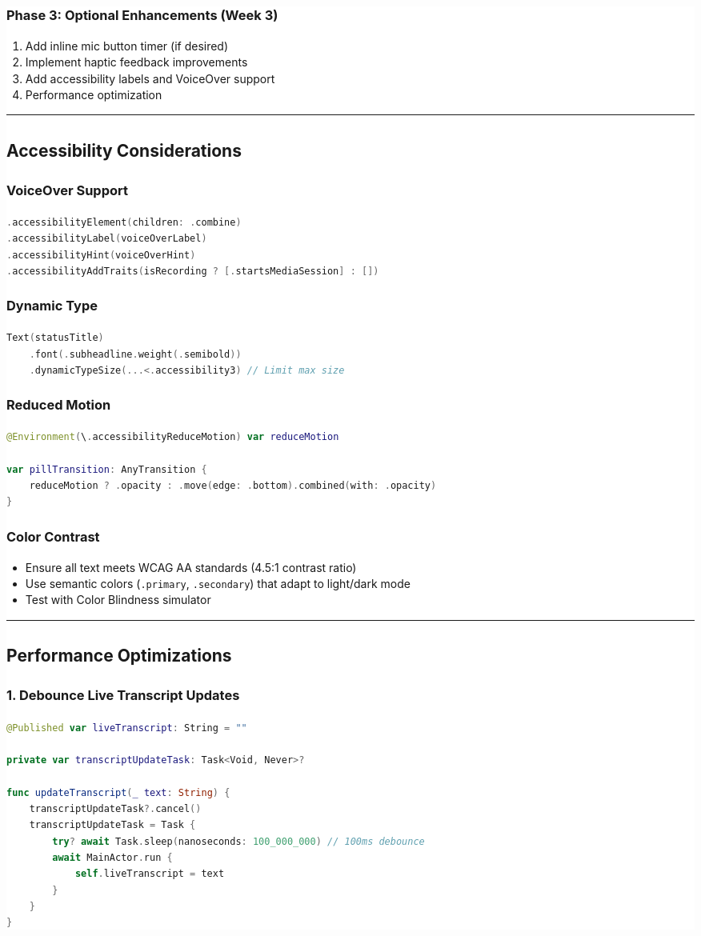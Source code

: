 ### Phase 3: Optional Enhancements (Week 3)
1. Add inline mic button timer (if desired)
2. Implement haptic feedback improvements
3. Add accessibility labels and VoiceOver support
4. Performance optimization

---

## Accessibility Considerations

### VoiceOver Support
```swift
.accessibilityElement(children: .combine)
.accessibilityLabel(voiceOverLabel)
.accessibilityHint(voiceOverHint)
.accessibilityAddTraits(isRecording ? [.startsMediaSession] : [])
```

### Dynamic Type
```swift
Text(statusTitle)
    .font(.subheadline.weight(.semibold))
    .dynamicTypeSize(...<.accessibility3) // Limit max size
```

### Reduced Motion
```swift
@Environment(\.accessibilityReduceMotion) var reduceMotion

var pillTransition: AnyTransition {
    reduceMotion ? .opacity : .move(edge: .bottom).combined(with: .opacity)
}
```

### Color Contrast
- Ensure all text meets WCAG AA standards (4.5:1 contrast ratio)
- Use semantic colors (`.primary`, `.secondary`) that adapt to light/dark mode
- Test with Color Blindness simulator

---

## Performance Optimizations

### 1. Debounce Live Transcript Updates
```swift
@Published var liveTranscript: String = ""

private var transcriptUpdateTask: Task<Void, Never>?

func updateTranscript(_ text: String) {
    transcriptUpdateTask?.cancel()
    transcriptUpdateTask = Task {
        try? await Task.sleep(nanoseconds: 100_000_000) // 100ms debounce
        await MainActor.run {
            self.liveTranscript = text
        }
    }
}
```
